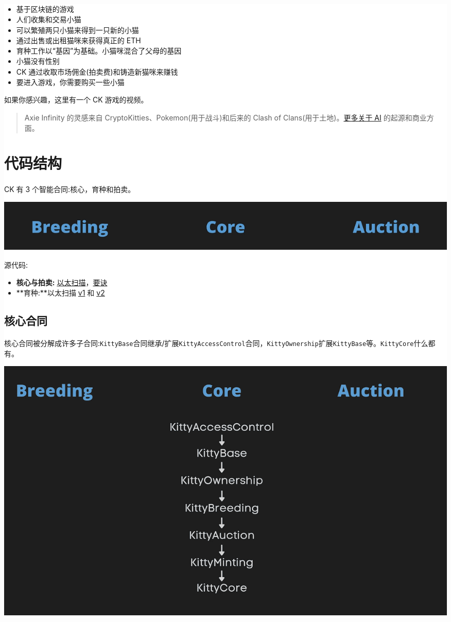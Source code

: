 *   基于区块链的游戏
*   人们收集和交易小猫
*   可以繁殖两只小猫来得到一只新的小猫
*   通过出售或出租猫咪来获得真正的 ETH
*   育种工作以“基因”为基础。小猫咪混合了父母的基因
*   小猫没有性别
*   CK 通过收取市场佣金(拍卖费)和铸造新猫咪来赚钱
*   要进入游戏，你需要购买一些小猫

如果你感兴趣，这里有一个 CK 游戏的视频。

> Axie Infinity 的灵感来自 CryptoKitties、Pokemon(用于战斗)和后来的 Clash of Clans(用于土地)。[更多关于 AI](https://www.notboring.co/p/infinity-revenue-infinity-possibilities?s=r) 的起源和商业方面。

# 代码结构

CK 有 3 个智能合同:核心，育种和拍卖。

![](img/a3903ae86e12b546dc159d34c35066dc.png)

源代码:

*   **核心与拍卖:** [以太扫描](https://etherscan.io/address/0x06012c8cf97bead5deae237070f9587f8e7a266d#code)，[要诀](https://gist.github.com/yogin/b88b105d9b2e332a5b59a3fd29cac962)
*   **育种:**以太扫描 [v1](https://etherscan.io/address/0xf97e0a5b616dffc913e72455fde9ea8bbe946a2b#code) 和 [v2](https://etherscan.io/address/0xb77feddb7e627a78140a2a32cac65a49ed1dba8e#code)

## 核心合同

核心合同被分解成许多子合同:`KittyBase`合同继承/扩展`KittyAccessControl`合同，`KittyOwnership`扩展`KittyBase`等。`KittyCore`什么都有。

![](img/cfa1e2a829baa3d11d3cb7c01cba805d.png)
